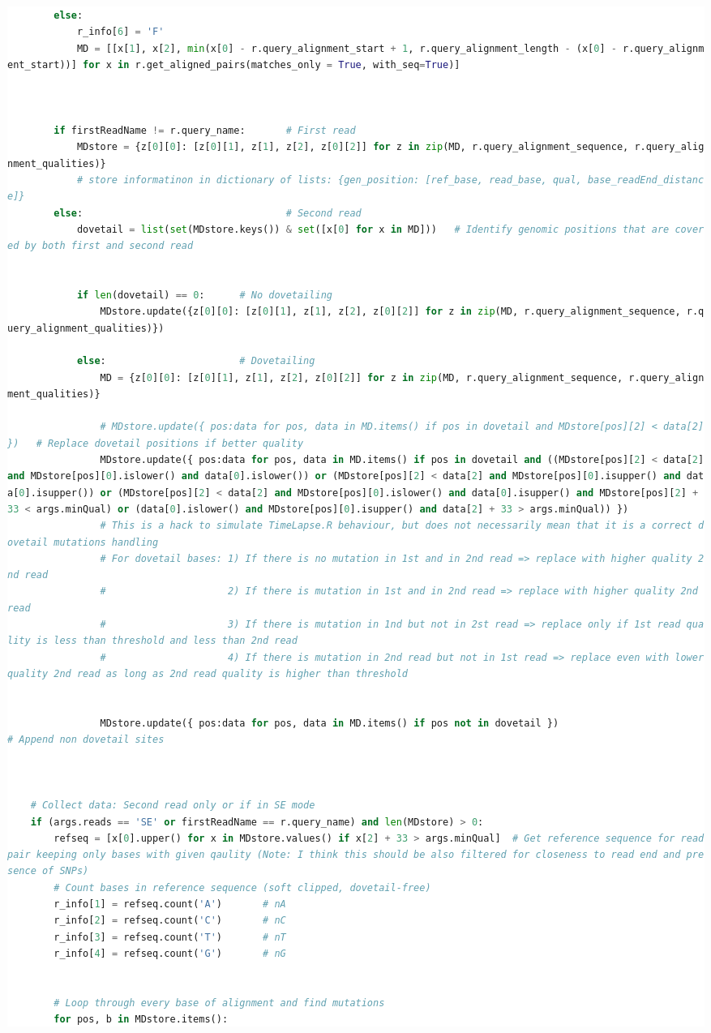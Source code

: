 ``` python
        else:
            r_info[6] = 'F'
            MD = [[x[1], x[2], min(x[0] - r.query_alignment_start + 1, r.query_alignment_length - (x[0] - r.query_alignment_start))] for x in r.get_aligned_pairs(matches_only = True, with_seq=True)]



        if firstReadName != r.query_name:       # First read
            MDstore = {z[0][0]: [z[0][1], z[1], z[2], z[0][2]] for z in zip(MD, r.query_alignment_sequence, r.query_alignment_qualities)}
            # store informatinon in dictionary of lists: {gen_position: [ref_base, read_base, qual, base_readEnd_distance]}
        else:                                   # Second read
            dovetail = list(set(MDstore.keys()) & set([x[0] for x in MD]))   # Identify genomic positions that are covered by both first and second read


            if len(dovetail) == 0:      # No dovetailing
                MDstore.update({z[0][0]: [z[0][1], z[1], z[2], z[0][2]] for z in zip(MD, r.query_alignment_sequence, r.query_alignment_qualities)})

            else:                       # Dovetailing
                MD = {z[0][0]: [z[0][1], z[1], z[2], z[0][2]] for z in zip(MD, r.query_alignment_sequence, r.query_alignment_qualities)}

                # MDstore.update({ pos:data for pos, data in MD.items() if pos in dovetail and MDstore[pos][2] < data[2] })   # Replace dovetail positions if better quality
                MDstore.update({ pos:data for pos, data in MD.items() if pos in dovetail and ((MDstore[pos][2] < data[2] and MDstore[pos][0].islower() and data[0].islower()) or (MDstore[pos][2] < data[2] and MDstore[pos][0].isupper() and data[0].isupper()) or (MDstore[pos][2] < data[2] and MDstore[pos][0].islower() and data[0].isupper() and MDstore[pos][2] + 33 < args.minQual) or (data[0].islower() and MDstore[pos][0].isupper() and data[2] + 33 > args.minQual)) })
                # This is a hack to simulate TimeLapse.R behaviour, but does not necessarily mean that it is a correct dovetail mutations handling
                # For dovetail bases: 1) If there is no mutation in 1st and in 2nd read => replace with higher quality 2nd read
                #                     2) If there is mutation in 1st and in 2nd read => replace with higher quality 2nd read
                #                     3) If there is mutation in 1nd but not in 2st read => replace only if 1st read quality is less than threshold and less than 2nd read
                #                     4) If there is mutation in 2nd read but not in 1st read => replace even with lower quality 2nd read as long as 2nd read quality is higher than threshold


                MDstore.update({ pos:data for pos, data in MD.items() if pos not in dovetail })                               # Append non dovetail sites



    # Collect data: Second read only or if in SE mode
    if (args.reads == 'SE' or firstReadName == r.query_name) and len(MDstore) > 0:
        refseq = [x[0].upper() for x in MDstore.values() if x[2] + 33 > args.minQual]  # Get reference sequence for readpair keeping only bases with given qaulity (Note: I think this should be also filtered for closeness to read end and presence of SNPs)
        # Count bases in reference sequence (soft clipped, dovetail-free)
        r_info[1] = refseq.count('A')       # nA
        r_info[2] = refseq.count('C')       # nC
        r_info[3] = refseq.count('T')       # nT
        r_info[4] = refseq.count('G')       # nG


        # Loop through every base of alignment and find mutations
        for pos, b in MDstore.items():
```